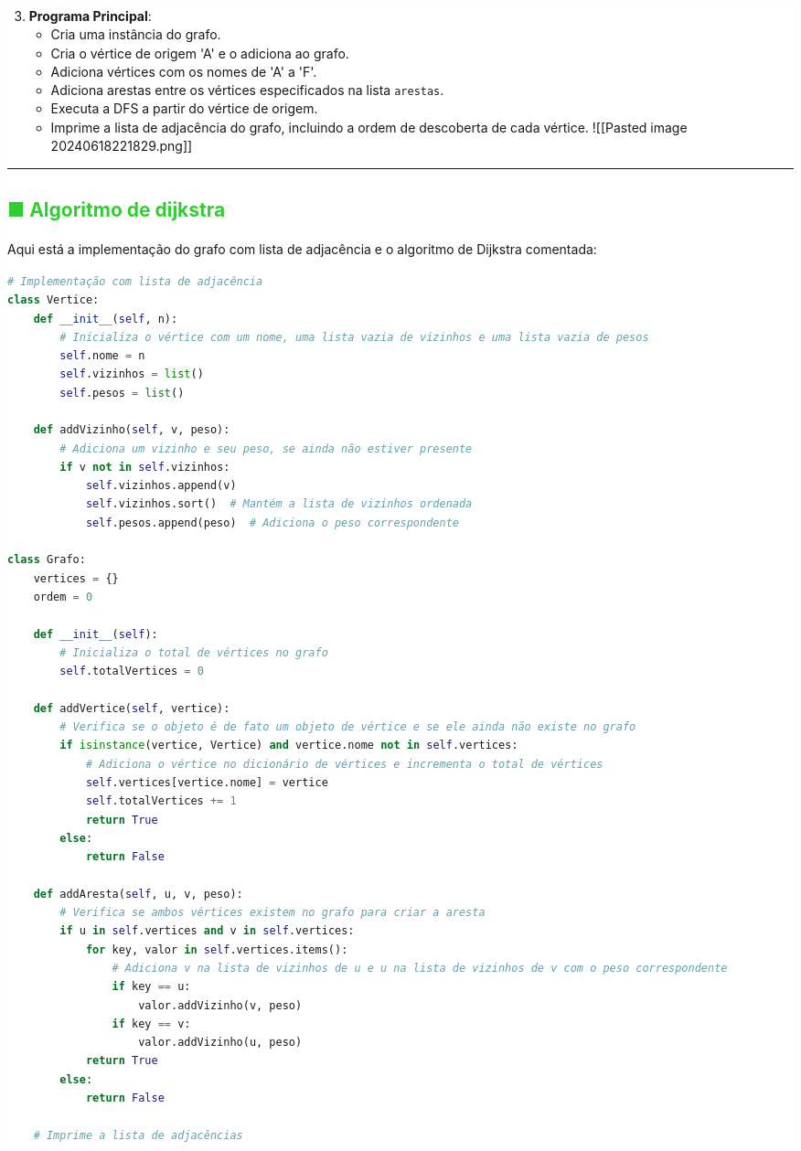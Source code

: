 3. **Programa Principal**:
    - Cria uma instância do grafo.
    - Cria o vértice de origem 'A' e o adiciona ao grafo.
    - Adiciona vértices com os nomes de 'A' a 'F'.
    - Adiciona arestas entre os vértices especificados na lista `arestas`.
    - Executa a DFS a partir do vértice de origem.
    - Imprime a lista de adjacência do grafo, incluindo a ordem de descoberta de cada vértice.
![[Pasted image 20240618221829.png]]

---
##  <span style="color:#32CD32">■ Algoritmo de dijkstra</span> 
Aqui está a implementação do grafo com lista de adjacência e o algoritmo de Dijkstra comentada:

```python
# Implementação com lista de adjacência
class Vertice:
    def __init__(self, n):
        # Inicializa o vértice com um nome, uma lista vazia de vizinhos e uma lista vazia de pesos
        self.nome = n
        self.vizinhos = list()
        self.pesos = list()

    def addVizinho(self, v, peso):
        # Adiciona um vizinho e seu peso, se ainda não estiver presente
        if v not in self.vizinhos:
            self.vizinhos.append(v)
            self.vizinhos.sort()  # Mantém a lista de vizinhos ordenada
            self.pesos.append(peso)  # Adiciona o peso correspondente

class Grafo:
    vertices = {}
    ordem = 0

    def __init__(self):
        # Inicializa o total de vértices no grafo
        self.totalVertices = 0

    def addVertice(self, vertice):
        # Verifica se o objeto é de fato um objeto de vértice e se ele ainda não existe no grafo
        if isinstance(vertice, Vertice) and vertice.nome not in self.vertices:
            # Adiciona o vértice no dicionário de vértices e incrementa o total de vértices
            self.vertices[vertice.nome] = vertice
            self.totalVertices += 1
            return True
        else:
            return False

    def addAresta(self, u, v, peso):
        # Verifica se ambos vértices existem no grafo para criar a aresta
        if u in self.vertices and v in self.vertices:
            for key, valor in self.vertices.items():
                # Adiciona v na lista de vizinhos de u e u na lista de vizinhos de v com o peso correspondente
                if key == u:
                    valor.addVizinho(v, peso)
                if key == v:
                    valor.addVizinho(u, peso)
            return True
        else:
            return False

    # Imprime a lista de adjacências
```